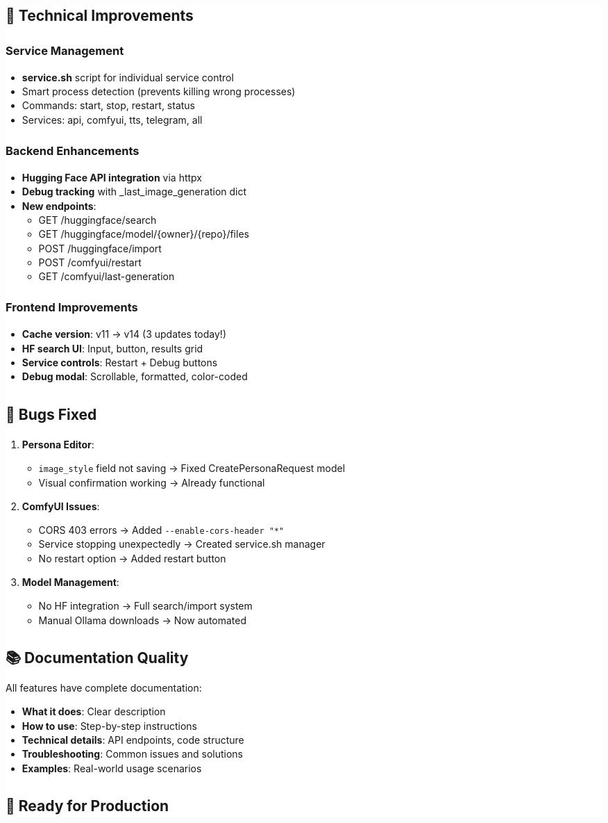 ## 🔧 Technical Improvements

### Service Management
- **service.sh** script for individual service control
- Smart process detection (prevents killing wrong processes)
- Commands: start, stop, restart, status
- Services: api, comfyui, tts, telegram, all

### Backend Enhancements
- **Hugging Face API integration** via httpx
- **Debug tracking** with _last_image_generation dict
- **New endpoints**:
  - GET /huggingface/search
  - GET /huggingface/model/{owner}/{repo}/files
  - POST /huggingface/import
  - POST /comfyui/restart
  - GET /comfyui/last-generation

### Frontend Improvements
- **Cache version**: v11 → v14 (3 updates today!)
- **HF search UI**: Input, button, results grid
- **Service controls**: Restart + Debug buttons
- **Debug modal**: Scrollable, formatted, color-coded

## 🐛 Bugs Fixed

1. **Persona Editor**:
   - `image_style` field not saving → Fixed CreatePersonaRequest model
   - Visual confirmation working → Already functional

2. **ComfyUI Issues**:
   - CORS 403 errors → Added `--enable-cors-header "*"`
   - Service stopping unexpectedly → Created service.sh manager
   - No restart option → Added restart button

3. **Model Management**:
   - No HF integration → Full search/import system
   - Manual Ollama downloads → Now automated

## 📚 Documentation Quality

All features have complete documentation:
- **What it does**: Clear description
- **How to use**: Step-by-step instructions
- **Technical details**: API endpoints, code structure
- **Troubleshooting**: Common issues and solutions
- **Examples**: Real-world usage scenarios

## 🚀 Ready for Production
